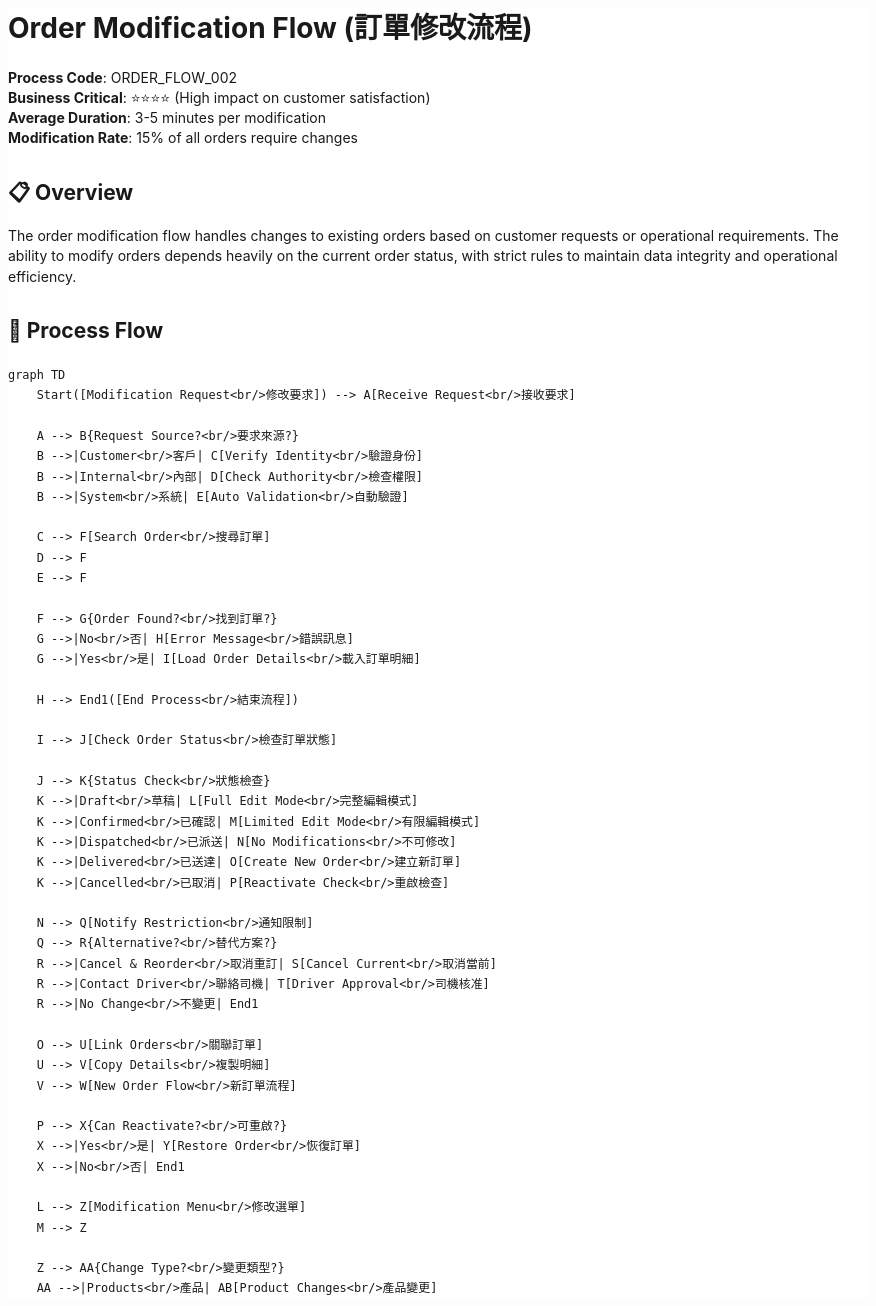 # Order Modification Flow (訂單修改流程)

**Process Code**: ORDER_FLOW_002  
**Business Critical**: ⭐⭐⭐⭐ (High impact on customer satisfaction)  
**Average Duration**: 3-5 minutes per modification  
**Modification Rate**: 15% of all orders require changes

## 📋 Overview

The order modification flow handles changes to existing orders based on customer requests or operational requirements. The ability to modify orders depends heavily on the current order status, with strict rules to maintain data integrity and operational efficiency.

## 🔄 Process Flow

```mermaid
graph TD
    Start([Modification Request<br/>修改要求]) --> A[Receive Request<br/>接收要求]
    
    A --> B{Request Source?<br/>要求來源?}
    B -->|Customer<br/>客戶| C[Verify Identity<br/>驗證身份]
    B -->|Internal<br/>內部| D[Check Authority<br/>檢查權限]
    B -->|System<br/>系統| E[Auto Validation<br/>自動驗證]
    
    C --> F[Search Order<br/>搜尋訂單]
    D --> F
    E --> F
    
    F --> G{Order Found?<br/>找到訂單?}
    G -->|No<br/>否| H[Error Message<br/>錯誤訊息]
    G -->|Yes<br/>是| I[Load Order Details<br/>載入訂單明細]
    
    H --> End1([End Process<br/>結束流程])
    
    I --> J[Check Order Status<br/>檢查訂單狀態]
    
    J --> K{Status Check<br/>狀態檢查}
    K -->|Draft<br/>草稿| L[Full Edit Mode<br/>完整編輯模式]
    K -->|Confirmed<br/>已確認| M[Limited Edit Mode<br/>有限編輯模式]
    K -->|Dispatched<br/>已派送| N[No Modifications<br/>不可修改]
    K -->|Delivered<br/>已送達| O[Create New Order<br/>建立新訂單]
    K -->|Cancelled<br/>已取消| P[Reactivate Check<br/>重啟檢查]
    
    N --> Q[Notify Restriction<br/>通知限制]
    Q --> R{Alternative?<br/>替代方案?}
    R -->|Cancel & Reorder<br/>取消重訂| S[Cancel Current<br/>取消當前]
    R -->|Contact Driver<br/>聯絡司機| T[Driver Approval<br/>司機核准]
    R -->|No Change<br/>不變更| End1
    
    O --> U[Link Orders<br/>關聯訂單]
    U --> V[Copy Details<br/>複製明細]
    V --> W[New Order Flow<br/>新訂單流程]
    
    P --> X{Can Reactivate?<br/>可重啟?}
    X -->|Yes<br/>是| Y[Restore Order<br/>恢復訂單]
    X -->|No<br/>否| End1
    
    L --> Z[Modification Menu<br/>修改選單]
    M --> Z
    
    Z --> AA{Change Type?<br/>變更類型?}
    AA -->|Products<br/>產品| AB[Product Changes<br/>產品變更]
```